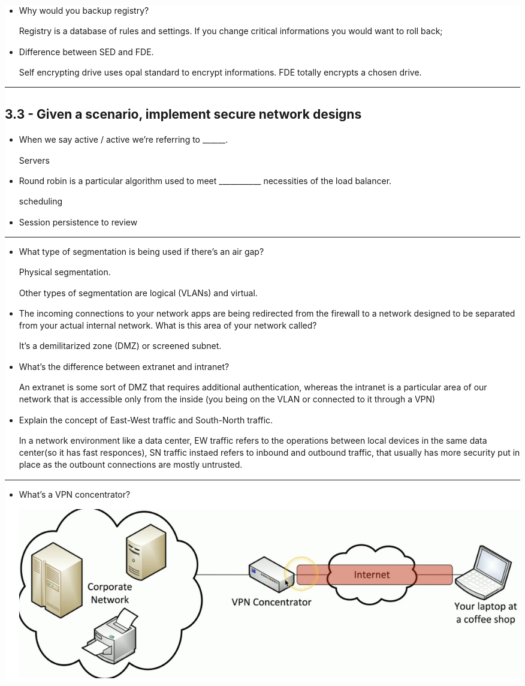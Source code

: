 - Why would you backup registry?
    
    Registry is a database of rules and settings. If you change critical informations you would want to roll back;
    
- Difference between SED and FDE.
    
    Self encrypting drive uses opal standard to encrypt informations. FDE totally encrypts a chosen drive. 
    

---

## 3.3 - Given a scenario, implement secure network designs

- When we say active / active we’re referring to ______.
    
    Servers
    
- Round robin is a particular algorithm used to meet ___________ necessities of the load balancer.
    
    scheduling
    
- Session persistence to review

---

- What type of segmentation is being used if there’s an air gap?
    
    Physical segmentation.
    
    Other types of segmentation are logical (VLANs) and virtual.
    
- The incoming connections to your network apps are being redirected from the firewall to a network designed to be separated from your actual internal network. What is this area of your network called?
    
    It’s a demilitarized zone (DMZ) or screened subnet.
    
- What’s the difference between extranet and intranet?
    
    An extranet is some sort of DMZ that requires additional authentication, whereas the intranet is a particular area of our network that is accessible only from the inside (you being on the VLAN or connected to it through a VPN)
    
- Explain the concept of East-West traffic and South-North traffic.
    
    In a network environment like a data center, EW traffic refers to the operations between local devices in the same data center(so it has fast responces), SN traffic instaed refers to inbound and outbound traffic, that usually has more security put in place as the outbount connections are mostly untrusted.
    

---

- What’s a VPN concentrator?
    
    ![Untitled](/assets/Untitled%2015.png)